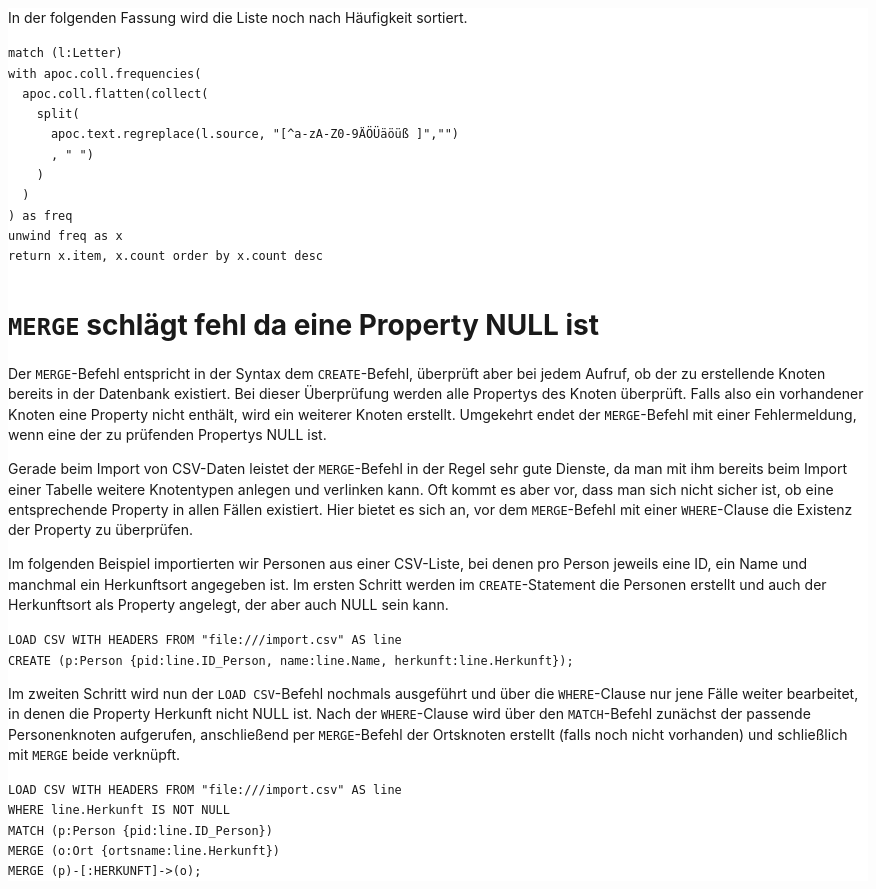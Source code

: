 In der folgenden Fassung wird die Liste noch nach Häufigkeit sortiert.

~~~cypher
match (l:Letter)
with apoc.coll.frequencies( 
  apoc.coll.flatten(collect( 
    split(
      apoc.text.regreplace(l.source, "[^a-zA-Z0-9ÄÖÜäöüß ]","")
      , " ")
    )
  )
) as freq
unwind freq as x
return x.item, x.count order by x.count desc
~~~


# `MERGE` schlägt fehl da eine Property NULL ist

Der `MERGE`-Befehl entspricht in der Syntax dem `CREATE`-Befehl, überprüft aber bei jedem Aufruf, ob der zu erstellende Knoten bereits in der Datenbank existiert. Bei dieser Überprüfung werden alle Propertys des Knoten überprüft. Falls also ein vorhandener Knoten eine Property nicht enthält, wird ein weiterer Knoten erstellt. Umgekehrt endet der `MERGE`-Befehl mit einer Fehlermeldung, wenn eine der zu prüfenden Propertys NULL ist.

Gerade beim Import von CSV-Daten leistet der `MERGE`-Befehl in der Regel sehr gute Dienste, da man mit ihm bereits beim Import einer Tabelle weitere Knotentypen anlegen und verlinken kann. Oft kommt es aber vor, dass man sich nicht sicher ist, ob eine entsprechende Property in allen Fällen existiert. Hier bietet es sich an, vor dem `MERGE`-Befehl mit einer `WHERE`-Clause die Existenz der Property zu überprüfen.

Im folgenden Beispiel importierten wir Personen aus einer CSV-Liste, bei denen pro Person jeweils eine ID, ein Name und manchmal ein Herkunftsort angegeben ist. Im ersten Schritt werden im `CREATE`-Statement die Personen erstellt und auch der Herkunftsort als Property angelegt, der aber auch NULL sein kann.

~~~cypher
LOAD CSV WITH HEADERS FROM "file:///import.csv" AS line
CREATE (p:Person {pid:line.ID_Person, name:line.Name, herkunft:line.Herkunft});
~~~

Im zweiten Schritt wird nun der `LOAD CSV`-Befehl nochmals ausgeführt und über die `WHERE`-Clause nur jene Fälle weiter bearbeitet, in denen die Property Herkunft nicht NULL ist. Nach der `WHERE`-Clause wird über den `MATCH`-Befehl zunächst der passende Personenknoten aufgerufen, anschließend per `MERGE`-Befehl der Ortsknoten erstellt (falls noch nicht vorhanden) und schließlich mit `MERGE` beide verknüpft.

~~~cypher
LOAD CSV WITH HEADERS FROM "file:///import.csv" AS line
WHERE line.Herkunft IS NOT NULL
MATCH (p:Person {pid:line.ID_Person})
MERGE (o:Ort {ortsname:line.Herkunft})
MERGE (p)-[:HERKUNFT]->(o);
~~~


[^5cb9]: Vgl. https://guides.neo4j.com/apoc (zuletzt aufgerufen am 11.04.2018).
[^03a5]: Hierzu vgl. https://de.wikipedia.org/wiki/Deklarative_Programmierung zuletzt abgerufen am 12.6.2018.
[^81c5]: Zu diesem Abschnitt vgl. [https://neo4j-contrib.github.io/neo4j-apoc-procedures/#_import_xml_directly](https://neo4j-contrib.github.io/neo4j-apoc-procedures/#_import_xml_directly). Die Tabelle ist direkt übernommen und übersetzt worden. Die dort genannte Beispieldatei ist momentan nicht mehr erreichbar. Stattdessen kann folgende URL verwendet werden: https://seafile.rlp.net/f/55e80fc426fb451e9294/?dl=1
